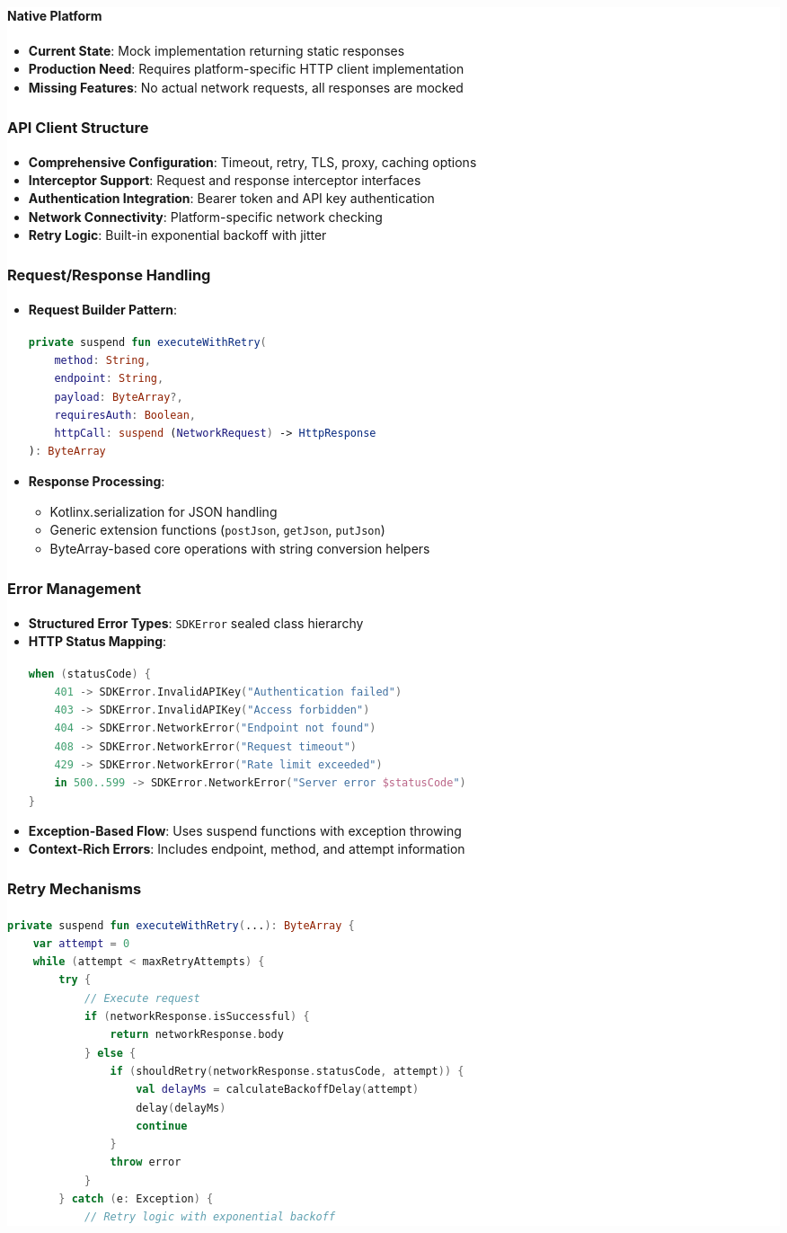#### Native Platform
- **Current State**: Mock implementation returning static responses
- **Production Need**: Requires platform-specific HTTP client implementation
- **Missing Features**: No actual network requests, all responses are mocked

### API Client Structure
- **Comprehensive Configuration**: Timeout, retry, TLS, proxy, caching options
- **Interceptor Support**: Request and response interceptor interfaces
- **Authentication Integration**: Bearer token and API key authentication
- **Network Connectivity**: Platform-specific network checking
- **Retry Logic**: Built-in exponential backoff with jitter

### Request/Response Handling
- **Request Builder Pattern**:
  ```kotlin
  private suspend fun executeWithRetry(
      method: String,
      endpoint: String,
      payload: ByteArray?,
      requiresAuth: Boolean,
      httpCall: suspend (NetworkRequest) -> HttpResponse
  ): ByteArray
  ```

- **Response Processing**:
  - Kotlinx.serialization for JSON handling
  - Generic extension functions (`postJson`, `getJson`, `putJson`)
  - ByteArray-based core operations with string conversion helpers

### Error Management
- **Structured Error Types**: `SDKError` sealed class hierarchy
- **HTTP Status Mapping**:
  ```kotlin
  when (statusCode) {
      401 -> SDKError.InvalidAPIKey("Authentication failed")
      403 -> SDKError.InvalidAPIKey("Access forbidden")
      404 -> SDKError.NetworkError("Endpoint not found")
      408 -> SDKError.NetworkError("Request timeout")
      429 -> SDKError.NetworkError("Rate limit exceeded")
      in 500..599 -> SDKError.NetworkError("Server error $statusCode")
  }
  ```
- **Exception-Based Flow**: Uses suspend functions with exception throwing
- **Context-Rich Errors**: Includes endpoint, method, and attempt information

### Retry Mechanisms
```kotlin
private suspend fun executeWithRetry(...): ByteArray {
    var attempt = 0
    while (attempt < maxRetryAttempts) {
        try {
            // Execute request
            if (networkResponse.isSuccessful) {
                return networkResponse.body
            } else {
                if (shouldRetry(networkResponse.statusCode, attempt)) {
                    val delayMs = calculateBackoffDelay(attempt)
                    delay(delayMs)
                    continue
                }
                throw error
            }
        } catch (e: Exception) {
            // Retry logic with exponential backoff
```